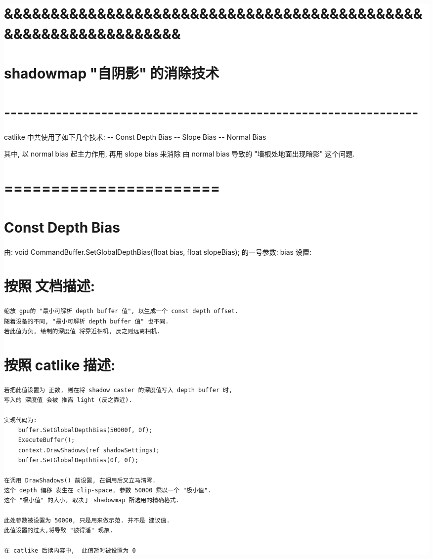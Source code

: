 # &&&&&&&&&&&&&&&&&&&&&&&&&&&&&&&&&&&&&&&&&&&&&&&&&&&&&&&&&&&&&&&& #
#           shadowmap "自阴影" 的消除技术
# ---------------------------------------------------------------- #

catlike 中共使用了如下几个技术:
    -- Const Depth Bias
    -- Slope Bias
    -- Normal Bias

其中, 以 normal bias 起主力作用, 
再用 slope bias 来消除 由 normal bias 导致的 "墙根处地面出现暗影" 这个问题. 


# ======================= #
#     Const Depth Bias
由:
void CommandBuffer.SetGlobalDepthBias(float bias, float slopeBias);
的一号参数: bias 设置:

# 按照 文档描述:
    缩放 gpu的 "最小可解析 depth buffer 值", 以生成一个 const depth offset. 
    随着设备的不同, "最小可解析 depth buffer 值" 也不同.
    若此值为负, 绘制的深度值 将靠近相机, 反之则远离相机.

# 按照 catlike 描述:
    若把此值设置为 正数, 则在将 shadow caster 的深度值写入 depth buffer 时, 
    写入的 深度值 会被 推离 light (反之靠近).

    实现代码为:
        buffer.SetGlobalDepthBias(50000f, 0f);
		ExecuteBuffer();
		context.DrawShadows(ref shadowSettings);
		buffer.SetGlobalDepthBias(0f, 0f);

    在调用 DrawShadows() 前设置, 在调用后又立马清零.
    这个 depth 偏移 发生在 clip-space, 参数 50000 乘以一个 "极小值". 
    这个 "极小值" 的大小, 取决于 shadowmap 所选用的精确格式. 

    此处参数被设置为 50000, 只是用来做示范. 并不是 建议值.
    此值设置的过大,将导致 "彼得潘" 现象. 

    在 catlike 后续内容中,  此值暂时被设置为 0
